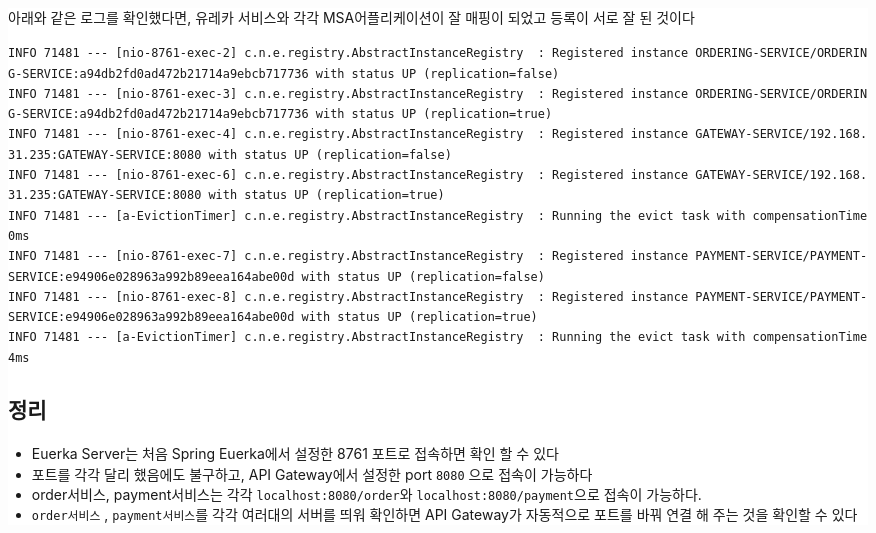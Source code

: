 아래와 같은 로그를 확인했다면, 유레카 서비스와 각각 MSA어플리케이션이 잘 매핑이 되었고 등록이 서로 잘 된 것이다
```
INFO 71481 --- [nio-8761-exec-2] c.n.e.registry.AbstractInstanceRegistry  : Registered instance ORDERING-SERVICE/ORDERING-SERVICE:a94db2fd0ad472b21714a9ebcb717736 with status UP (replication=false)
INFO 71481 --- [nio-8761-exec-3] c.n.e.registry.AbstractInstanceRegistry  : Registered instance ORDERING-SERVICE/ORDERING-SERVICE:a94db2fd0ad472b21714a9ebcb717736 with status UP (replication=true)
INFO 71481 --- [nio-8761-exec-4] c.n.e.registry.AbstractInstanceRegistry  : Registered instance GATEWAY-SERVICE/192.168.31.235:GATEWAY-SERVICE:8080 with status UP (replication=false)
INFO 71481 --- [nio-8761-exec-6] c.n.e.registry.AbstractInstanceRegistry  : Registered instance GATEWAY-SERVICE/192.168.31.235:GATEWAY-SERVICE:8080 with status UP (replication=true)
INFO 71481 --- [a-EvictionTimer] c.n.e.registry.AbstractInstanceRegistry  : Running the evict task with compensationTime 0ms
INFO 71481 --- [nio-8761-exec-7] c.n.e.registry.AbstractInstanceRegistry  : Registered instance PAYMENT-SERVICE/PAYMENT-SERVICE:e94906e028963a992b89eea164abe00d with status UP (replication=false)
INFO 71481 --- [nio-8761-exec-8] c.n.e.registry.AbstractInstanceRegistry  : Registered instance PAYMENT-SERVICE/PAYMENT-SERVICE:e94906e028963a992b89eea164abe00d with status UP (replication=true)
INFO 71481 --- [a-EvictionTimer] c.n.e.registry.AbstractInstanceRegistry  : Running the evict task with compensationTime 4ms
```

## 정리
- Euerka Server는 처음 Spring Euerka에서 설정한 8761 포트로 접속하면 확인 할 수 있다
- 포트를 각각 달리 했음에도 불구하고, API Gateway에서 설정한 port `8080` 으로 접속이 가능하다
- order서비스, payment서비스는 각각 `localhost:8080/order`와 `localhost:8080/payment`으로 접속이 가능하다.
- `order서비스` , `payment서비스`를 각각 여러대의 서버를 띄워 확인하면 API Gateway가 자동적으로 포트를 바꿔 연결 해 주는 것을 확인할 수 있다
